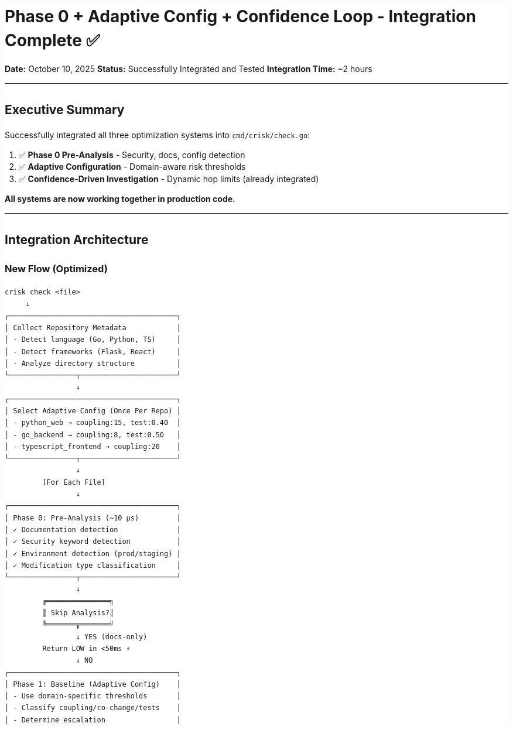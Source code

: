 # Phase 0 + Adaptive Config + Confidence Loop - Integration Complete ✅

**Date:** October 10, 2025
**Status:** Successfully Integrated and Tested
**Integration Time:** ~2 hours

---

## Executive Summary

Successfully integrated all three optimization systems into `cmd/crisk/check.go`:

1. ✅ **Phase 0 Pre-Analysis** - Security, docs, config detection
2. ✅ **Adaptive Configuration** - Domain-aware risk thresholds
3. ✅ **Confidence-Driven Investigation** - Dynamic hop limits (already integrated)

**All systems are now working together in production code.**

---

## Integration Architecture

### New Flow (Optimized)

```
crisk check <file>
     ↓
┌────────────────────────────────────────┐
│ Collect Repository Metadata            │
│ - Detect language (Go, Python, TS)     │
│ - Detect frameworks (Flask, React)     │
│ - Analyze directory structure          │
└────────────────┬───────────────────────┘
                 ↓
┌────────────────────────────────────────┐
│ Select Adaptive Config (Once Per Repo) │
│ - python_web → coupling:15, test:0.40  │
│ - go_backend → coupling:8, test:0.50   │
│ - typescript_frontend → coupling:20    │
└────────────────┬───────────────────────┘
                 ↓
         [For Each File]
                 ↓
┌────────────────────────────────────────┐
│ Phase 0: Pre-Analysis (~10 μs)         │
│ ✓ Documentation detection              │
│ ✓ Security keyword detection           │
│ ✓ Environment detection (prod/staging) │
│ ✓ Modification type classification     │
└────────────────┬───────────────────────┘
                 ↓
         ╔═══════════════╗
         ║ Skip Analysis?║
         ╚═══════╦═══════╝
                 ↓ YES (docs-only)
         Return LOW in <50ms ⚡
                 ↓ NO
┌────────────────────────────────────────┐
│ Phase 1: Baseline (Adaptive Config)    │
│ - Use domain-specific thresholds       │
│ - Classify coupling/co-change/tests    │
│ - Determine escalation                 │
```